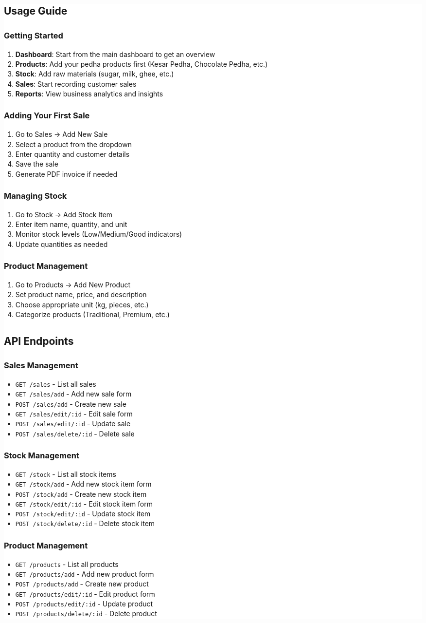 ## Usage Guide

### Getting Started
1. **Dashboard**: Start from the main dashboard to get an overview
2. **Products**: Add your pedha products first (Kesar Pedha, Chocolate Pedha, etc.)
3. **Stock**: Add raw materials (sugar, milk, ghee, etc.)
4. **Sales**: Start recording customer sales
5. **Reports**: View business analytics and insights

### Adding Your First Sale
1. Go to Sales → Add New Sale
2. Select a product from the dropdown
3. Enter quantity and customer details
4. Save the sale
5. Generate PDF invoice if needed

### Managing Stock
1. Go to Stock → Add Stock Item
2. Enter item name, quantity, and unit
3. Monitor stock levels (Low/Medium/Good indicators)
4. Update quantities as needed

### Product Management
1. Go to Products → Add New Product
2. Set product name, price, and description
3. Choose appropriate unit (kg, pieces, etc.)
4. Categorize products (Traditional, Premium, etc.)

## API Endpoints

### Sales Management
- `GET /sales` - List all sales
- `GET /sales/add` - Add new sale form
- `POST /sales/add` - Create new sale
- `GET /sales/edit/:id` - Edit sale form
- `POST /sales/edit/:id` - Update sale
- `POST /sales/delete/:id` - Delete sale

### Stock Management
- `GET /stock` - List all stock items
- `GET /stock/add` - Add new stock item form
- `POST /stock/add` - Create new stock item
- `GET /stock/edit/:id` - Edit stock item form
- `POST /stock/edit/:id` - Update stock item
- `POST /stock/delete/:id` - Delete stock item

### Product Management
- `GET /products` - List all products
- `GET /products/add` - Add new product form
- `POST /products/add` - Create new product
- `GET /products/edit/:id` - Edit product form
- `POST /products/edit/:id` - Update product
- `POST /products/delete/:id` - Delete product
